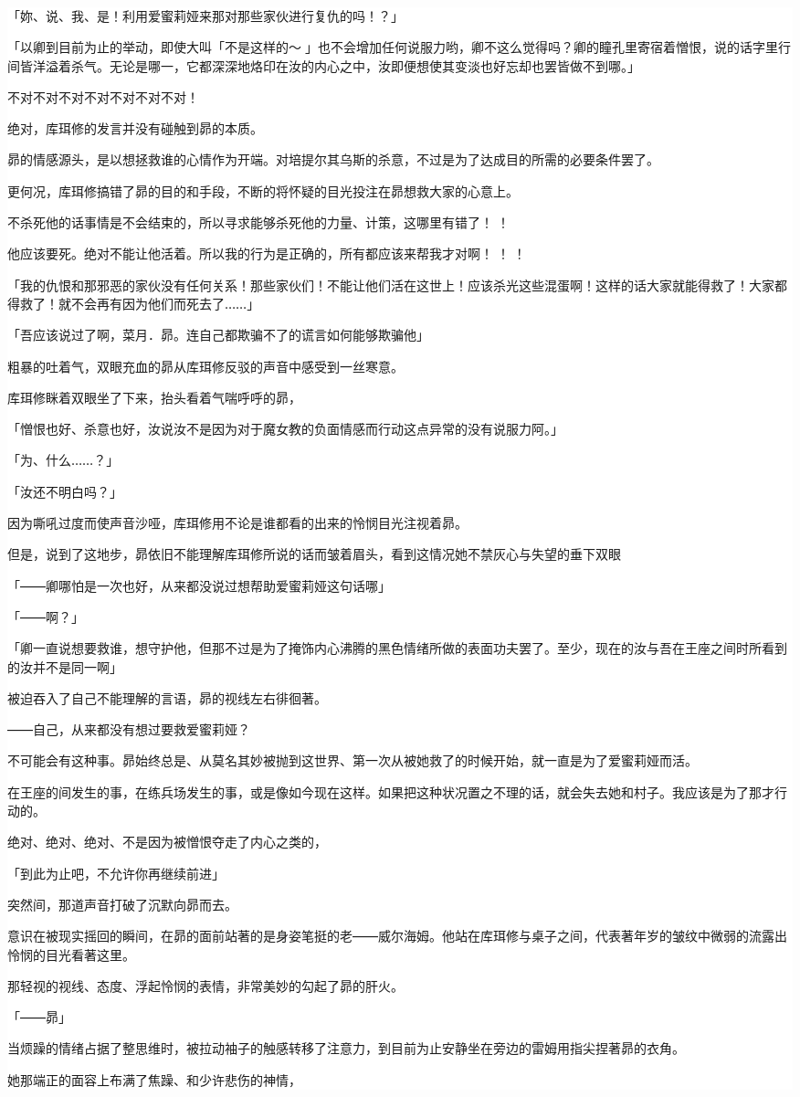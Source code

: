 「妳、说、我、是！利用爱蜜莉娅来那对那些家伙进行复仇的吗！？」

「以卿到目前为止的举动，即使大叫「不是这样的～ 」也不会增加任何说服力哟，卿不这么觉得吗？卿的瞳孔里寄宿着憎恨，说的话字里行间皆洋溢着杀气。无论是哪一，它都深深地烙印在汝的内心之中，汝即便想使其变淡也好忘却也罢皆做不到哪。」

不对不对不对不对不对不对不对！

绝对，库珥修的发言并没有碰触到昴的本质。

昴的情感源头，是以想拯救谁的心情作为开端。对培提尔其乌斯的杀意，不过是为了达成目的所需的必要条件罢了。

更何况，库珥修搞错了昴的目的和手段，不断的将怀疑的目光投注在昴想救大家的心意上。

不杀死他的话事情是不会结束的，所以寻求能够杀死他的力量、计策，这哪里有错了！ ！

他应该要死。绝对不能让他活着。所以我的行为是正确的，所有都应该来帮我才对啊！ ！ ！

「我的仇恨和那邪恶的家伙没有任何关系！那些家伙们！不能让他们活在这世上！应该杀光这些混蛋啊！这样的话大家就能得救了！大家都得救了！就不会再有因为他们而死去了……」

「吾应该说过了啊，菜月．昴。连自己都欺骗不了的谎言如何能够欺骗他」

粗暴的吐着气，双眼充血的昴从库珥修反驳的声音中感受到一丝寒意。

库珥修眯着双眼坐了下来，抬头看着气喘呼呼的昴，

「憎恨也好、杀意也好，汝说汝不是因为对于魔女教的负面情感而行动这点异常的没有说服力阿。」

「为、什么……？」

「汝还不明白吗？」

因为嘶吼过度而使声音沙哑，库珥修用不论是谁都看的出来的怜悯目光注视着昴。

但是，说到了这地步，昴依旧不能理解库珥修所说的话而皱着眉头，看到这情况她不禁灰心与失望的垂下双眼

「——卿哪怕是一次也好，从来都没说过想帮助爱蜜莉娅这句话哪」

「――啊？」

「卿一直说想要救谁，想守护他，但那不过是为了掩饰内心沸腾的黑色情绪所做的表面功夫罢了。至少，现在的汝与吾在王座之间时所看到的汝并不是同一啊」

被迫吞入了自己不能理解的言语，昴的视线左右徘徊著。

——自己，从来都没有想过要救爱蜜莉娅？

不可能会有这种事。昴始终总是、从莫名其妙被抛到这世界、第一次从被她救了的时候开始，就一直是为了爱蜜莉娅而活。

在王座的间发生的事，在练兵场发生的事，或是像如今现在这样。如果把这种状况置之不理的话，就会失去她和村子。我应该是为了那才行动的。

绝对、绝对、绝对、不是因为被憎恨夺走了内心之类的，

「到此为止吧，不允许你再继续前进」

突然间，那道声音打破了沉默向昴而去。

意识在被现实摇回的瞬间，在昴的面前站著的是身姿笔挺的老——威尔海姆。他站在库珥修与桌子之间，代表著年岁的皱纹中微弱的流露出怜悯的目光看著这里。

那轻视的视线、态度、浮起怜悯的表情，非常美妙的勾起了昴的肝火。

「――昴」

当烦躁的情绪占据了整思维时，被拉动袖子的触感转移了注意力，到目前为止安静坐在旁边的雷姆用指尖捏著昴的衣角。

她那端正的面容上布满了焦躁、和少许悲伤的神情，
